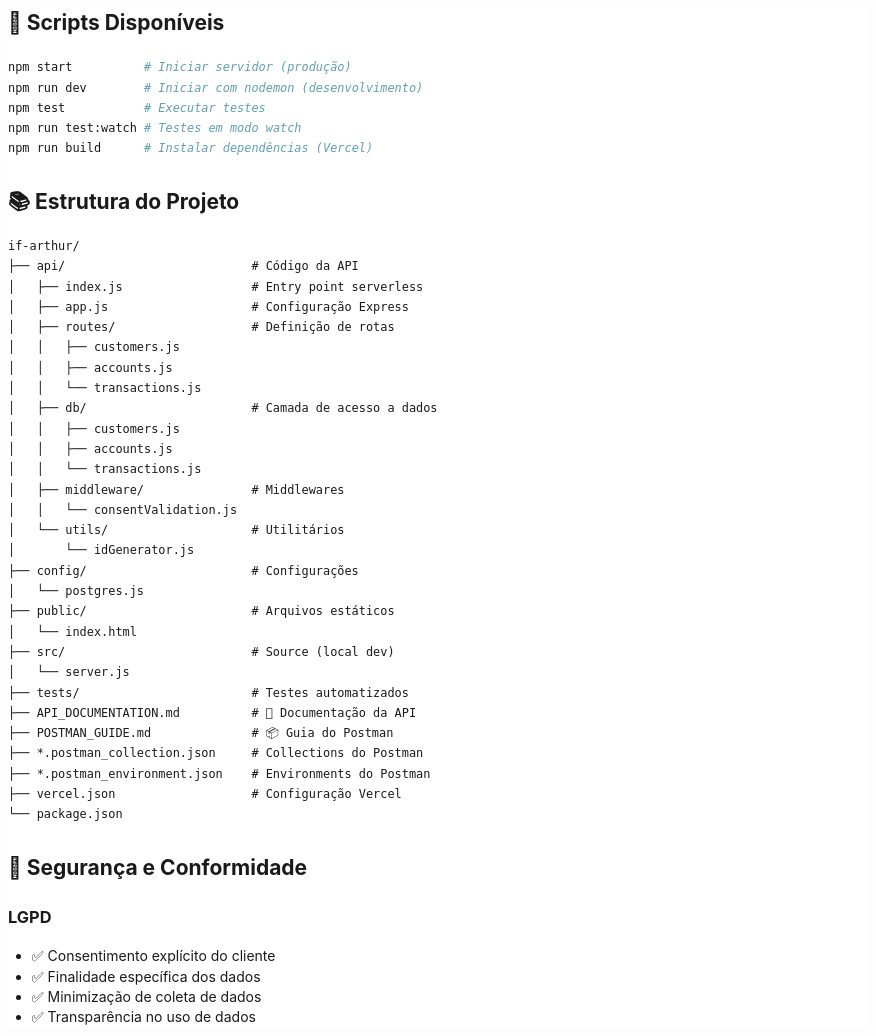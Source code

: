 ## 🔧 Scripts Disponíveis

```bash
npm start          # Iniciar servidor (produção)
npm run dev        # Iniciar com nodemon (desenvolvimento)
npm test           # Executar testes
npm run test:watch # Testes em modo watch
npm run build      # Instalar dependências (Vercel)
```

## 📚 Estrutura do Projeto

```
if-arthur/
├── api/                          # Código da API
│   ├── index.js                  # Entry point serverless
│   ├── app.js                    # Configuração Express
│   ├── routes/                   # Definição de rotas
│   │   ├── customers.js
│   │   ├── accounts.js
│   │   └── transactions.js
│   ├── db/                       # Camada de acesso a dados
│   │   ├── customers.js
│   │   ├── accounts.js
│   │   └── transactions.js
│   ├── middleware/               # Middlewares
│   │   └── consentValidation.js
│   └── utils/                    # Utilitários
│       └── idGenerator.js
├── config/                       # Configurações
│   └── postgres.js
├── public/                       # Arquivos estáticos
│   └── index.html
├── src/                          # Source (local dev)
│   └── server.js
├── tests/                        # Testes automatizados
├── API_DOCUMENTATION.md          # 📖 Documentação da API
├── POSTMAN_GUIDE.md              # 📦 Guia do Postman
├── *.postman_collection.json     # Collections do Postman
├── *.postman_environment.json    # Environments do Postman
├── vercel.json                   # Configuração Vercel
└── package.json
```

## 🔐 Segurança e Conformidade

### LGPD

- ✅ Consentimento explícito do cliente
- ✅ Finalidade específica dos dados
- ✅ Minimização de coleta de dados
- ✅ Transparência no uso de dados
